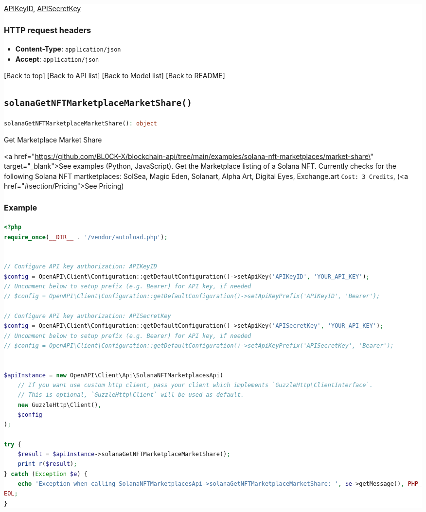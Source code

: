 [APIKeyID](../../README.md#APIKeyID), [APISecretKey](../../README.md#APISecretKey)

### HTTP request headers

- **Content-Type**: `application/json`
- **Accept**: `application/json`

[[Back to top]](#) [[Back to API list]](../../README.md#endpoints)
[[Back to Model list]](../../README.md#models)
[[Back to README]](../../README.md)

## `solanaGetNFTMarketplaceMarketShare()`

```php
solanaGetNFTMarketplaceMarketShare(): object
```

Get Marketplace Market Share

<a href=\"https://github.com/BL0CK-X/blockchain-api/tree/main/examples/solana-nft-marketplaces/market-share\" target=\"_blank\">See examples (Python, JavaScript)</a>.  Get the Marketplace listing of a Solana NFT.  Currently checks for the following Solana NFT martketplaces: SolSea, Magic Eden, Solanart, Alpha Art, Digital Eyes, Exchange.art  `Cost: 3 Credits`, (<a href=\"#section/Pricing\">See Pricing</a>)

### Example

```php
<?php
require_once(__DIR__ . '/vendor/autoload.php');


// Configure API key authorization: APIKeyID
$config = OpenAPI\Client\Configuration::getDefaultConfiguration()->setApiKey('APIKeyID', 'YOUR_API_KEY');
// Uncomment below to setup prefix (e.g. Bearer) for API key, if needed
// $config = OpenAPI\Client\Configuration::getDefaultConfiguration()->setApiKeyPrefix('APIKeyID', 'Bearer');

// Configure API key authorization: APISecretKey
$config = OpenAPI\Client\Configuration::getDefaultConfiguration()->setApiKey('APISecretKey', 'YOUR_API_KEY');
// Uncomment below to setup prefix (e.g. Bearer) for API key, if needed
// $config = OpenAPI\Client\Configuration::getDefaultConfiguration()->setApiKeyPrefix('APISecretKey', 'Bearer');


$apiInstance = new OpenAPI\Client\Api\SolanaNFTMarketplacesApi(
    // If you want use custom http client, pass your client which implements `GuzzleHttp\ClientInterface`.
    // This is optional, `GuzzleHttp\Client` will be used as default.
    new GuzzleHttp\Client(),
    $config
);

try {
    $result = $apiInstance->solanaGetNFTMarketplaceMarketShare();
    print_r($result);
} catch (Exception $e) {
    echo 'Exception when calling SolanaNFTMarketplacesApi->solanaGetNFTMarketplaceMarketShare: ', $e->getMessage(), PHP_EOL;
}
```
